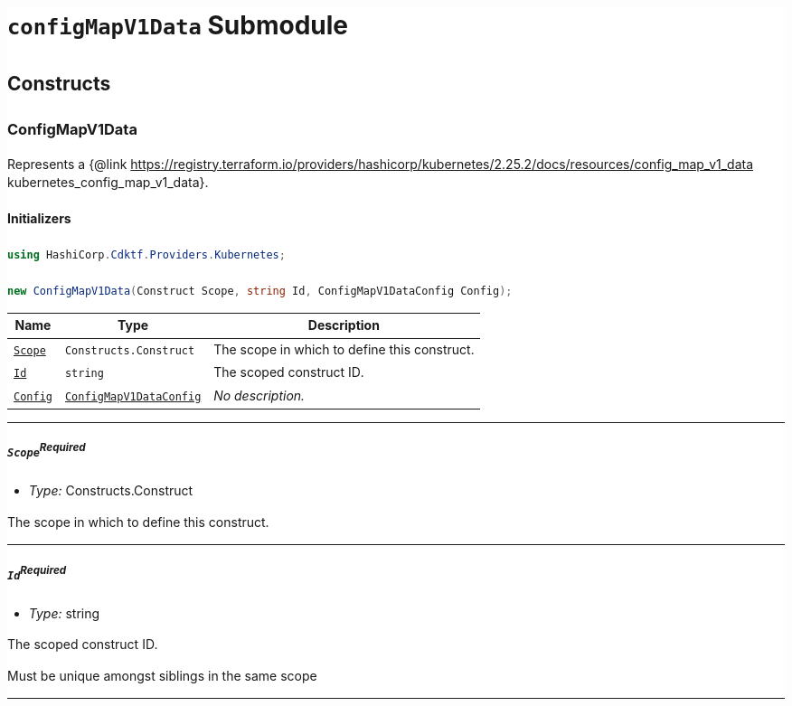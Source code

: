 # `configMapV1Data` Submodule <a name="`configMapV1Data` Submodule" id="@cdktf/provider-kubernetes.configMapV1Data"></a>

## Constructs <a name="Constructs" id="Constructs"></a>

### ConfigMapV1Data <a name="ConfigMapV1Data" id="@cdktf/provider-kubernetes.configMapV1Data.ConfigMapV1Data"></a>

Represents a {@link https://registry.terraform.io/providers/hashicorp/kubernetes/2.25.2/docs/resources/config_map_v1_data kubernetes_config_map_v1_data}.

#### Initializers <a name="Initializers" id="@cdktf/provider-kubernetes.configMapV1Data.ConfigMapV1Data.Initializer"></a>

```csharp
using HashiCorp.Cdktf.Providers.Kubernetes;

new ConfigMapV1Data(Construct Scope, string Id, ConfigMapV1DataConfig Config);
```

| **Name** | **Type** | **Description** |
| --- | --- | --- |
| <code><a href="#@cdktf/provider-kubernetes.configMapV1Data.ConfigMapV1Data.Initializer.parameter.scope">Scope</a></code> | <code>Constructs.Construct</code> | The scope in which to define this construct. |
| <code><a href="#@cdktf/provider-kubernetes.configMapV1Data.ConfigMapV1Data.Initializer.parameter.id">Id</a></code> | <code>string</code> | The scoped construct ID. |
| <code><a href="#@cdktf/provider-kubernetes.configMapV1Data.ConfigMapV1Data.Initializer.parameter.config">Config</a></code> | <code><a href="#@cdktf/provider-kubernetes.configMapV1Data.ConfigMapV1DataConfig">ConfigMapV1DataConfig</a></code> | *No description.* |

---

##### `Scope`<sup>Required</sup> <a name="Scope" id="@cdktf/provider-kubernetes.configMapV1Data.ConfigMapV1Data.Initializer.parameter.scope"></a>

- *Type:* Constructs.Construct

The scope in which to define this construct.

---

##### `Id`<sup>Required</sup> <a name="Id" id="@cdktf/provider-kubernetes.configMapV1Data.ConfigMapV1Data.Initializer.parameter.id"></a>

- *Type:* string

The scoped construct ID.

Must be unique amongst siblings in the same scope

---
